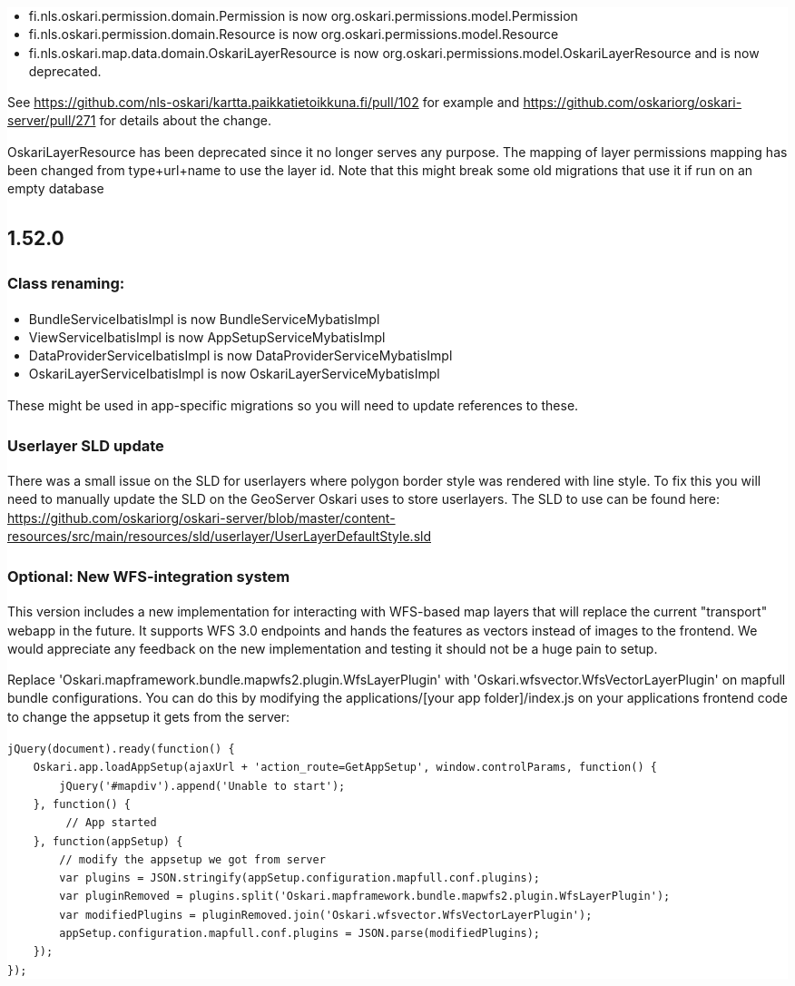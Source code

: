 - fi.nls.oskari.permission.domain.Permission is now org.oskari.permissions.model.Permission
- fi.nls.oskari.permission.domain.Resource is now org.oskari.permissions.model.Resource
- fi.nls.oskari.map.data.domain.OskariLayerResource is now org.oskari.permissions.model.OskariLayerResource and is now deprecated.

See https://github.com/nls-oskari/kartta.paikkatietoikkuna.fi/pull/102 for example and
https://github.com/oskariorg/oskari-server/pull/271 for details about the change.

OskariLayerResource has been deprecated since it no longer serves any purpose. The mapping of layer permissions mapping
 has been changed from type+url+name to use the layer id. Note that this might break some old migrations that use it
 if run on an empty database

## 1.52.0

### Class renaming:

- BundleServiceIbatisImpl is now BundleServiceMybatisImpl
- ViewServiceIbatisImpl is now AppSetupServiceMybatisImpl
- DataProviderServiceIbatisImpl is now DataProviderServiceMybatisImpl
- OskariLayerServiceIbatisImpl is now OskariLayerServiceMybatisImpl

These might be used in app-specific migrations so you will need to update references to these.

### Userlayer SLD update

There was a small issue on the SLD for userlayers where polygon border style was rendered with line style.
To fix this you will need to manually update the SLD on the GeoServer Oskari uses to store userlayers. The SLD to use
can be found here: https://github.com/oskariorg/oskari-server/blob/master/content-resources/src/main/resources/sld/userlayer/UserLayerDefaultStyle.sld

### Optional: New WFS-integration system

This version includes a new implementation for interacting with WFS-based map layers that will replace the current "transport" webapp in the future.
It supports WFS 3.0 endpoints and hands the features as vectors instead of images to the frontend.
We would appreciate any feedback on the new implementation and testing it should not be a huge pain to setup.

Replace 'Oskari.mapframework.bundle.mapwfs2.plugin.WfsLayerPlugin' with 'Oskari.wfsvector.WfsVectorLayerPlugin' on mapfull bundle configurations.
You can do this by modifying the applications/[your app folder]/index.js on your applications frontend code to change the appsetup it gets from the server:

```
jQuery(document).ready(function() {
    Oskari.app.loadAppSetup(ajaxUrl + 'action_route=GetAppSetup', window.controlParams, function() {
        jQuery('#mapdiv').append('Unable to start');
    }, function() {
         // App started
    }, function(appSetup) {
        // modify the appsetup we got from server
        var plugins = JSON.stringify(appSetup.configuration.mapfull.conf.plugins);
        var pluginRemoved = plugins.split('Oskari.mapframework.bundle.mapwfs2.plugin.WfsLayerPlugin');
        var modifiedPlugins = pluginRemoved.join('Oskari.wfsvector.WfsVectorLayerPlugin');
        appSetup.configuration.mapfull.conf.plugins = JSON.parse(modifiedPlugins);
    });
});
```
